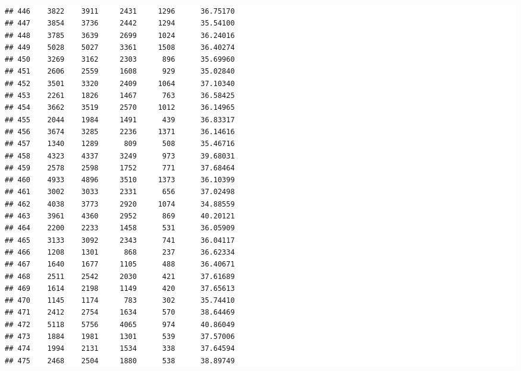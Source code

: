     ## 446    3822    3911     2431     1296      36.75170
    ## 447    3854    3736     2442     1294      35.54100
    ## 448    3785    3639     2699     1024      36.24016
    ## 449    5028    5027     3361     1508      36.40274
    ## 450    3269    3162     2303      896      35.69960
    ## 451    2606    2559     1608      929      35.02840
    ## 452    3501    3320     2409     1064      37.10340
    ## 453    2261    1826     1467      763      36.58425
    ## 454    3662    3519     2570     1012      36.14965
    ## 455    2044    1984     1491      439      36.83317
    ## 456    3674    3285     2236     1371      36.14616
    ## 457    1340    1289      809      508      35.46716
    ## 458    4323    4337     3249      973      39.68031
    ## 459    2578    2598     1752      771      37.68464
    ## 460    4933    4896     3510     1373      36.10399
    ## 461    3002    3033     2331      656      37.02498
    ## 462    4038    3773     2920     1074      34.88559
    ## 463    3961    4360     2952      869      40.20121
    ## 464    2200    2233     1458      531      36.05909
    ## 465    3133    3092     2343      741      36.04117
    ## 466    1208    1301      868      237      36.62334
    ## 467    1640    1677     1105      488      36.40671
    ## 468    2511    2542     2030      421      37.61689
    ## 469    1614    2198     1149      420      37.65613
    ## 470    1145    1174      783      302      35.74410
    ## 471    2412    2754     1634      570      38.64469
    ## 472    5118    5756     4065      974      40.86049
    ## 473    1884    1981     1301      539      37.57006
    ## 474    1994    2131     1534      338      37.64594
    ## 475    2468    2504     1880      538      38.89749

